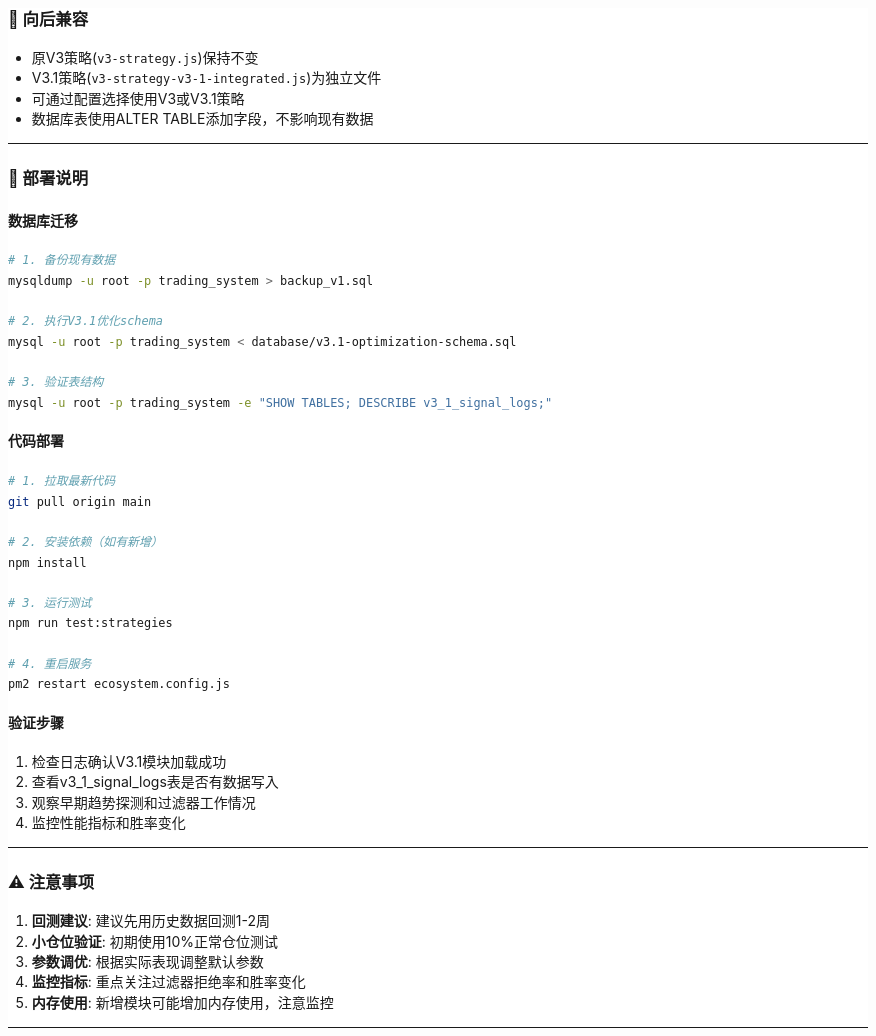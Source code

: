
### 🔄 向后兼容

- 原V3策略(`v3-strategy.js`)保持不变
- V3.1策略(`v3-strategy-v3-1-integrated.js`)为独立文件
- 可通过配置选择使用V3或V3.1策略
- 数据库表使用ALTER TABLE添加字段，不影响现有数据

---

### 🚀 部署说明

#### 数据库迁移

```bash
# 1. 备份现有数据
mysqldump -u root -p trading_system > backup_v1.sql

# 2. 执行V3.1优化schema
mysql -u root -p trading_system < database/v3.1-optimization-schema.sql

# 3. 验证表结构
mysql -u root -p trading_system -e "SHOW TABLES; DESCRIBE v3_1_signal_logs;"
```

#### 代码部署

```bash
# 1. 拉取最新代码
git pull origin main

# 2. 安装依赖（如有新增）
npm install

# 3. 运行测试
npm run test:strategies

# 4. 重启服务
pm2 restart ecosystem.config.js
```

#### 验证步骤

1. 检查日志确认V3.1模块加载成功
2. 查看v3_1_signal_logs表是否有数据写入
3. 观察早期趋势探测和过滤器工作情况
4. 监控性能指标和胜率变化

---

### ⚠️ 注意事项

1. **回测建议**: 建议先用历史数据回测1-2周
2. **小仓位验证**: 初期使用10%正常仓位测试
3. **参数调优**: 根据实际表现调整默认参数
4. **监控指标**: 重点关注过滤器拒绝率和胜率变化
5. **内存使用**: 新增模块可能增加内存使用，注意监控

---